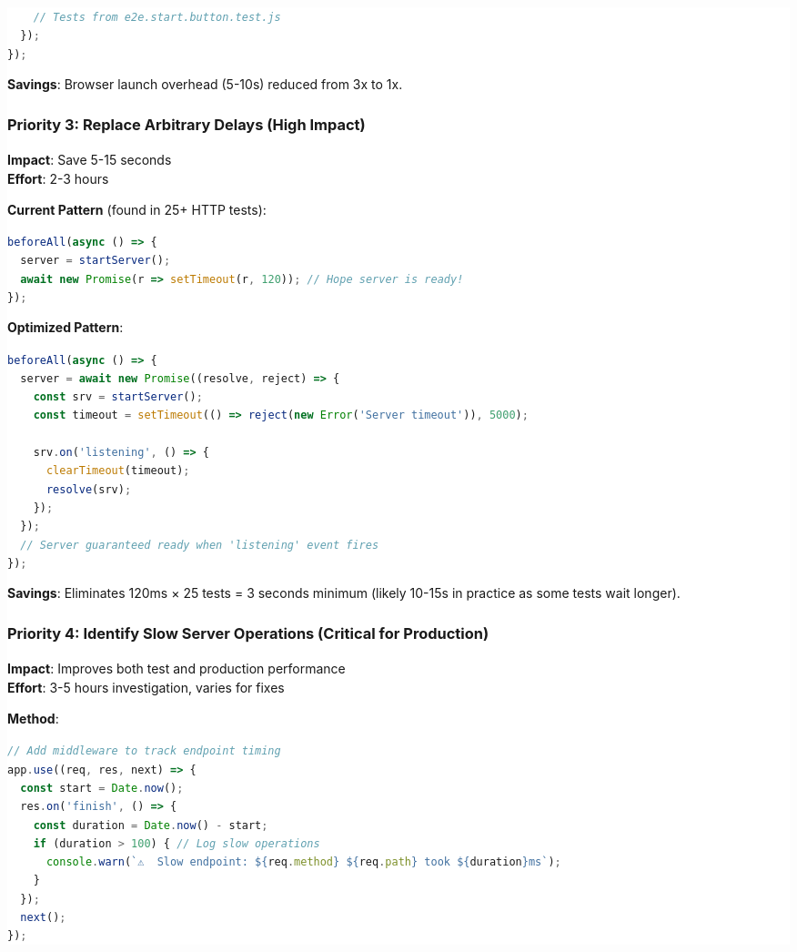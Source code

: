 ```javascript
    // Tests from e2e.start.button.test.js
  });
});
```

**Savings**: Browser launch overhead (5-10s) reduced from 3x to 1x.

### Priority 3: Replace Arbitrary Delays (High Impact)

**Impact**: Save 5-15 seconds  
**Effort**: 2-3 hours

**Current Pattern** (found in 25+ HTTP tests):
```javascript
beforeAll(async () => {
  server = startServer();
  await new Promise(r => setTimeout(r, 120)); // Hope server is ready!
});
```

**Optimized Pattern**:
```javascript
beforeAll(async () => {
  server = await new Promise((resolve, reject) => {
    const srv = startServer();
    const timeout = setTimeout(() => reject(new Error('Server timeout')), 5000);
    
    srv.on('listening', () => {
      clearTimeout(timeout);
      resolve(srv);
    });
  });
  // Server guaranteed ready when 'listening' event fires
});
```

**Savings**: Eliminates 120ms × 25 tests = 3 seconds minimum (likely 10-15s in practice as some tests wait longer).

### Priority 4: Identify Slow Server Operations (Critical for Production)

**Impact**: Improves both test and production performance  
**Effort**: 3-5 hours investigation, varies for fixes

**Method**:
```javascript
// Add middleware to track endpoint timing
app.use((req, res, next) => {
  const start = Date.now();
  res.on('finish', () => {
    const duration = Date.now() - start;
    if (duration > 100) { // Log slow operations
      console.warn(`⚠️  Slow endpoint: ${req.method} ${req.path} took ${duration}ms`);
    }
  });
  next();
});
```
